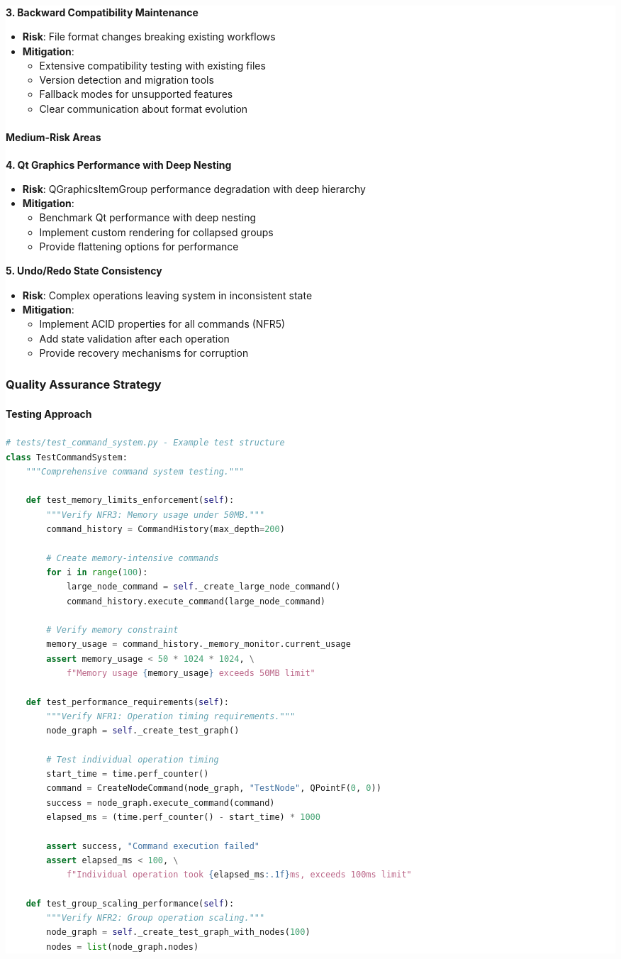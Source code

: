 **3. Backward Compatibility Maintenance**
- **Risk**: File format changes breaking existing workflows
- **Mitigation**:
  - Extensive compatibility testing with existing files
  - Version detection and migration tools
  - Fallback modes for unsupported features
  - Clear communication about format evolution

#### Medium-Risk Areas

**4. Qt Graphics Performance with Deep Nesting**
- **Risk**: QGraphicsItemGroup performance degradation with deep hierarchy
- **Mitigation**:
  - Benchmark Qt performance with deep nesting
  - Implement custom rendering for collapsed groups
  - Provide flattening options for performance

**5. Undo/Redo State Consistency**
- **Risk**: Complex operations leaving system in inconsistent state
- **Mitigation**:
  - Implement ACID properties for all commands (NFR5)
  - Add state validation after each operation
  - Provide recovery mechanisms for corruption

### Quality Assurance Strategy

#### Testing Approach
```python
# tests/test_command_system.py - Example test structure
class TestCommandSystem:
    """Comprehensive command system testing."""
    
    def test_memory_limits_enforcement(self):
        """Verify NFR3: Memory usage under 50MB."""
        command_history = CommandHistory(max_depth=200)
        
        # Create memory-intensive commands
        for i in range(100):
            large_node_command = self._create_large_node_command()
            command_history.execute_command(large_node_command)
        
        # Verify memory constraint
        memory_usage = command_history._memory_monitor.current_usage
        assert memory_usage < 50 * 1024 * 1024, \
            f"Memory usage {memory_usage} exceeds 50MB limit"
    
    def test_performance_requirements(self):
        """Verify NFR1: Operation timing requirements."""
        node_graph = self._create_test_graph()
        
        # Test individual operation timing
        start_time = time.perf_counter()
        command = CreateNodeCommand(node_graph, "TestNode", QPointF(0, 0))
        success = node_graph.execute_command(command)
        elapsed_ms = (time.perf_counter() - start_time) * 1000
        
        assert success, "Command execution failed"
        assert elapsed_ms < 100, \
            f"Individual operation took {elapsed_ms:.1f}ms, exceeds 100ms limit"
    
    def test_group_scaling_performance(self):
        """Verify NFR2: Group operation scaling."""
        node_graph = self._create_test_graph_with_nodes(100)
        nodes = list(node_graph.nodes)
```